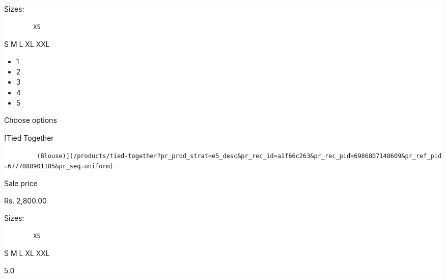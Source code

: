 Sizes: 
    
     
      
      
            XS
S
M
L
XL
XXL

[](/products/tied-together?pr_prod_strat=e5_desc&pr_rec_id=a1f66c263&pr_rec_pid=6986807148609&pr_ref_pid=6777088901185&pr_seq=uniform)

[](/products/tied-together?pr_prod_strat=e5_desc&pr_rec_id=a1f66c263&pr_rec_pid=6986807148609&pr_ref_pid=6777088901185&pr_seq=uniform)

[](/products/tied-together?pr_prod_strat=e5_desc&pr_rec_id=a1f66c263&pr_rec_pid=6986807148609&pr_ref_pid=6777088901185&pr_seq=uniform)

[](/products/tied-together?pr_prod_strat=e5_desc&pr_rec_id=a1f66c263&pr_rec_pid=6986807148609&pr_ref_pid=6777088901185&pr_seq=uniform)

[](/products/tied-together?pr_prod_strat=e5_desc&pr_rec_id=a1f66c263&pr_rec_pid=6986807148609&pr_ref_pid=6777088901185&pr_seq=uniform)

[](/products/tied-together?pr_prod_strat=e5_desc&pr_rec_id=a1f66c263&pr_rec_pid=6986807148609&pr_ref_pid=6777088901185&pr_seq=uniform)

- 1
- 2
- 3
- 4
- 5

Choose options

[Tied Together
          
          
             (Blouse)](/products/tied-together?pr_prod_strat=e5_desc&pr_rec_id=a1f66c263&pr_rec_pid=6986807148609&pr_ref_pid=6777088901185&pr_seq=uniform)

Sale price

Rs. 2,800.00

Sizes: 
    
     
      
      
            XS
S
M
L
XL
XXL

5.0
